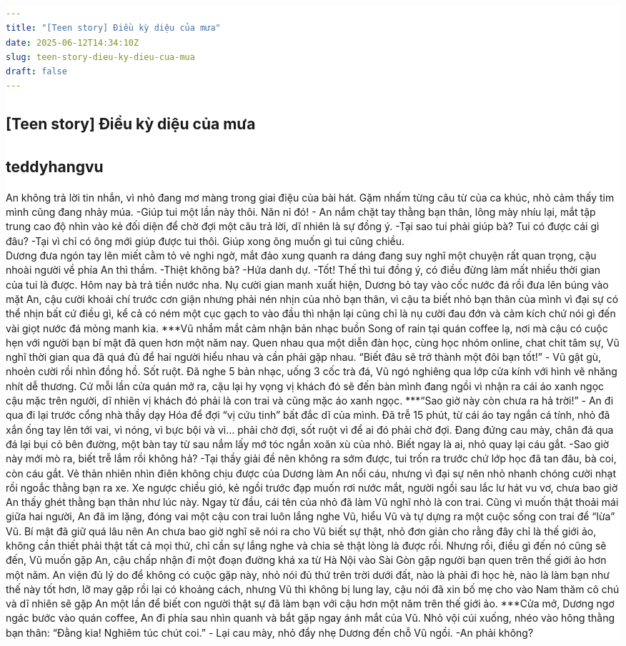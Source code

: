 ```yaml
---
title: "[Teen story] Điều kỳ diệu của mưa"
date: 2025-06-12T14:34:10Z
slug: teen-story-dieu-ky-dieu-cua-mua
draft: false
---
```


## [Teen story] Điều kỳ diệu của mưa

## teddyhangvu

An không trả lời tin nhắn, vì nhỏ đang mơ màng trong giai điệu của bài hát. Gặm nhấm từng câu từ của ca khúc, nhỏ cảm thấy tim mình cũng đang nhảy múa.
-Giúp tui một lần này thôi. Năn nỉ đó! - An nắm chặt tay thằng bạn thân, lông mày nhíu lại, mắt tập trung cao độ nhìn vào kẻ đối diện để chờ đợi một câu trả lời, dĩ nhiên là sự đồng ý.
-Tại sao tui phải giúp bà? Tui có được cái gì đâu?
-Tại vì chỉ có ông mới giúp được tui thôi. Giúp xong ông muốn gì tui cũng chiều.  
Dương đưa ngón tay lên miết cằm tỏ vẻ nghi ngờ, mắt đảo xung quanh ra dáng đang suy nghĩ một chuyện rất quan trọng, cậu nhoài người về phía An thì thầm.
-Thiệt không bà?
-Hứa danh dự.
-Tốt! Thế thì tui đồng ý, có điều đừng làm mất nhiều thời gian của tui là được. Hôm nay bà trả tiền nước nha.
Nụ cười gian manh xuất hiện, Dương bỏ tay vào cốc nước đá rồi đưa lên búng vào mặt An, cậu cười khoái chí trước cơn giận nhưng phải nén nhịn của nhỏ bạn thân, vì cậu ta biết nhỏ bạn thân của mình vì đại sự có thể nhịn bất cứ điều gì, kể cả có ném một cục gạch to vào đầu thì nhận lại cũng chỉ là nụ cười đau đớn và cảm kích chứ nói gì đến vài giọt nước đá mỏng manh kia.
***​Vũ nhắm mắt cảm nhận bản nhạc buồn Song of rain tại quán coffee lạ, nơi mà cậu có cuộc hẹn với người bạn bí mật đã quen hơn một năm nay. Quen nhau qua một diễn đàn học, cùng học nhóm online, chat chit tâm sự, Vũ nghĩ thời gian qua đã quá đủ để hai người hiểu nhau và cần phải gặp nhau. “Biết đâu sẽ trở thành một đôi bạn tốt!” - Vũ gật gù, nhoẻn cười rồi nhìn đồng hồ. Sốt ruột.
Đã nghe 5 bản nhạc, uống 3 cốc trà đá, Vũ ngó nghiêng qua lớp cửa kính với hình vẽ nhăng nhít dễ thương. Cứ mỗi lần cửa quán mở ra, cậu lại hy vọng vị khách đó sẽ đến bàn mình đang ngồi vì nhận ra cái áo xanh ngọc cậu mặc trên người, dĩ nhiên vị khách đó phải là con trai và cũng mặc áo xanh ngọc. 
***​“Sao giờ này còn chưa ra hả trời!” - An đi qua đi lại trước cổng nhà thầy dạy Hóa để đợi “vị cứu tinh” bất đắc dĩ của mình. Đã trễ 15 phút, từ cái áo tay ngắn cá tính, nhỏ đã xắn ống tay lên tới vai, vì nóng, vì bực bội và vì… phải chờ đợi, sốt ruột vì để ai đó phải chờ đợi. Đang đứng cau mày, chân đá qua đá lại bụi cỏ bên đường, một bàn tay từ sau nắm lấy mớ tóc ngắn xoăn xù của nhỏ. Biết ngay là ai, nhỏ quay lại cáu gắt.
-Sao giờ này mới mò ra, biết trễ lắm rồi không hả?
-Tại thầy giải đề nên không ra sớm được, tui trốn ra trước chứ lớp học đã tan đâu, bà coi, còn cáu gắt.
Vẻ thản nhiên nhìn điên không chịu được của Dương làm An nổi cáu, nhưng vì đại sự nên nhỏ nhanh chóng cười nhạt rồi ngoắc thằng bạn ra xe. Xe ngược chiều gió, kẻ ngồi trước đạp muốn rơi nước mắt, người ngồi sau lắc lư hát vu vơ, chưa bao giờ An thấy ghét thằng bạn thân như lúc này. Ngay từ đầu, cái tên của nhỏ đã làm Vũ nghĩ nhỏ là con trai. Cũng vì muốn thật thoải mái giữa hai người, An đã im lặng, đóng vai một cậu con trai luôn lắng nghe Vũ, hiểu Vũ và tự dựng ra một cuộc sống con trai để “lừa” Vũ. Bí mật đã giữ quá lâu nên An chưa bao giờ nghĩ sẽ nói ra cho Vũ biết sự thật, nhỏ đơn giản cho rằng đây chỉ là thế giới ảo, không cần thiết phải thật tất cả mọi thứ, chỉ cần sự lắng nghe và chia sẻ thật lòng là được rồi. 
Nhưng rồi, điều gì đến nó cũng sẽ đến, Vũ muốn gặp An, cậu chấp nhận đi một đoạn đường khá xa từ Hà Nội vào Sài Gòn gặp người bạn quen trên thế giới ảo hơn một năm. An viện đủ lý do để không có cuộc gặp này, nhỏ nói đủ thứ trên trời dưới đất, nào là phải đi học hè, nào là làm bạn như thế này tốt hơn, lỡ may gặp rồi lại có khoảng cách, nhưng Vũ thì không bị lung lay, cậu nói đã xin bố mẹ cho vào Nam thăm cô chú và dĩ nhiên sẽ gặp An một lần để biết con người thật sự đã làm bạn với cậu hơn một năm trên thế giới ảo.
***​Cửa mở, Dương ngơ ngác bước vào quán coffee, An đi phía sau nhìn quanh và bắt gặp ngay ánh mắt của Vũ. Nhỏ vội cúi xuống, nhéo vào hông thằng bạn thân: “Đằng kia! Nghiêm túc chút coi.” - Lại cau mày, nhỏ đẩy nhẹ Dương đến chỗ Vũ ngồi.
-An phải không?